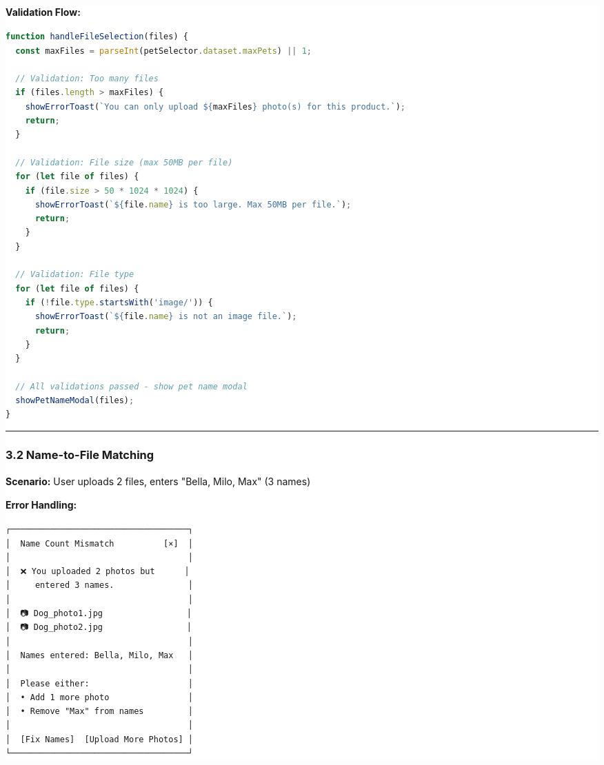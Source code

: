 **Validation Flow:**
```javascript
function handleFileSelection(files) {
  const maxFiles = parseInt(petSelector.dataset.maxPets) || 1;

  // Validation: Too many files
  if (files.length > maxFiles) {
    showErrorToast(`You can only upload ${maxFiles} photo(s) for this product.`);
    return;
  }

  // Validation: File size (max 50MB per file)
  for (let file of files) {
    if (file.size > 50 * 1024 * 1024) {
      showErrorToast(`${file.name} is too large. Max 50MB per file.`);
      return;
    }
  }

  // Validation: File type
  for (let file of files) {
    if (!file.type.startsWith('image/')) {
      showErrorToast(`${file.name} is not an image file.`);
      return;
    }
  }

  // All validations passed - show pet name modal
  showPetNameModal(files);
}
```

---

### 3.2 Name-to-File Matching

**Scenario:** User uploads 2 files, enters "Bella, Milo, Max" (3 names)

**Error Handling:**
```
┌────────────────────────────────────┐
│  Name Count Mismatch          [×]  │
│                                    │
│  ❌ You uploaded 2 photos but      │
│     entered 3 names.               │
│                                    │
│  📷 Dog_photo1.jpg                 │
│  📷 Dog_photo2.jpg                 │
│                                    │
│  Names entered: Bella, Milo, Max   │
│                                    │
│  Please either:                    │
│  • Add 1 more photo                │
│  • Remove "Max" from names         │
│                                    │
│  [Fix Names]  [Upload More Photos] │
└────────────────────────────────────┘
```

